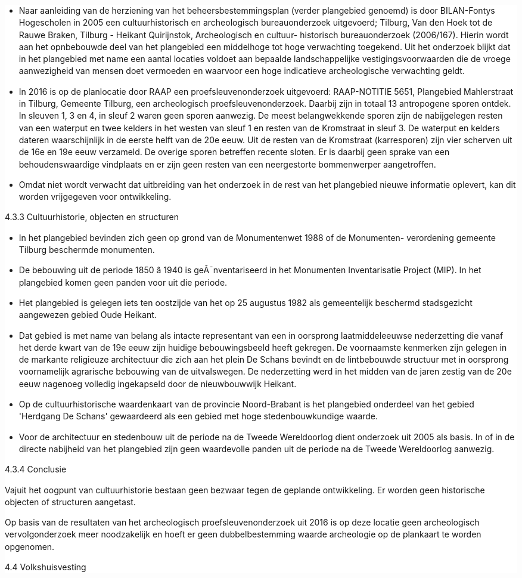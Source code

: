 * Naar aanleiding van de herziening van het beheersbestemmingsplan (verder plangebied genoemd) is door BILAN\-Fontys Hogescholen in 2005 een cultuurhistorisch en archeologisch bureauonderzoek uitgevoerd; Tilburg, Van den Hoek tot de Rauwe Braken, Tilburg \- Heikant Quirijnstok, Archeologisch en cultuur\- historisch bureauonderzoek (2006/167\). Hierin wordt aan het opnbebouwde deel van het plangebied een middelhoge tot hoge verwachting toegekend. Uit het onderzoek blijkt dat in het plangebied met name een aantal locaties voldoet aan bepaalde landschappelijke vestigingsvoorwaarden die de vroege aanwezigheid van mensen doet vermoeden en waarvoor een hoge indicatieve archeologische verwachting geldt.

* In 2016 is op de planlocatie door RAAP een proefsleuvenonderzoek uitgevoerd: RAAP\-NOTITIE 5651, Plangebied Mahlerstraat in Tilburg, Gemeente Tilburg, een archeologisch proefsleuvenonderzoek. Daarbij zijn in totaal 13 antropogene sporen ontdek. In sleuven 1, 3 en 4, in sleuf 2 waren geen sporen aanwezig. De meest belangwekkende sporen zijn de nabijgelegen resten van een waterput en twee kelders in het westen van sleuf 1 en resten van de Kromstraat in sleuf 3\. De waterput en kelders dateren waarschijnlijk in de eerste helft van de 20e eeuw. Uit de resten van de Kromstraat (karresporen) zijn vier scherven uit de 16e en 19e eeuw verzameld. De overige sporen betreffen recente sloten. Er is daarbij geen sprake van een behoudenswaardige vindplaats en er zijn geen resten van een neergestorte bommenwerper aangetroffen.

* Omdat niet wordt verwacht dat uitbreiding van het onderzoek in de rest van het plangebied nieuwe informatie oplevert, kan dit worden vrijgegeven voor ontwikkeling.

4\.3\.3 Cultuurhistorie, objecten en structuren

* In het plangebied bevinden zich geen op grond van de Monumentenwet 1988 of de Monumenten\- verordening gemeente Tilburg beschermde monumenten.

* De bebouwing uit de periode 1850 â 1940 is geÃ¯nventariseerd in het Monumenten Inventarisatie Project (MIP). In het plangebied komen geen panden voor uit die periode.

* Het plangebied is gelegen iets ten oostzijde van het op 25 augustus 1982 als gemeentelijk beschermd stadsgezicht aangewezen gebied Oude Heikant.

* Dat gebied is met name van belang als intacte representant van een in oorsprong laatmiddeleeuwse nederzetting die vanaf het derde kwart van de 19e eeuw zijn huidige bebouwingsbeeld heeft gekregen. De voornaamste kenmerken zijn gelegen in de markante religieuze architectuur die zich aan het plein De Schans bevindt en de lintbebouwde structuur met in oorsprong voornamelijk agrarische bebouwing van de uitvalswegen. De nederzetting werd in het midden van de jaren zestig van de 20e eeuw nagenoeg volledig ingekapseld door de nieuwbouwwijk Heikant.

* Op de cultuurhistorische waardenkaart van de provincie Noord\-Brabant is het plangebied onderdeel van het gebied 'Herdgang De Schans' gewaardeerd als een gebied met hoge stedenbouwkundige waarde.

* Voor de architectuur en stedenbouw uit de periode na de Tweede Wereldoorlog dient onderzoek uit 2005 als basis. In of in de directe nabijheid van het plangebied zijn geen waardevolle panden uit de periode na de Tweede Wereldoorlog aanwezig.

4\.3\.4 Conclusie

Vajuit het oogpunt van cultuurhistorie bestaan geen bezwaar tegen de geplande ontwikkeling. Er worden geen historische objecten of structuren aangetast.

Op basis van de resultaten van het archeologisch proefsleuvenonderzoek uit 2016 is op deze locatie geen archeologisch vervolgonderzoek meer noodzakelijk en hoeft er geen dubbelbestemming waarde archeologie op de plankaart te worden opgenomen.

4\.4 Volkshuisvesting
